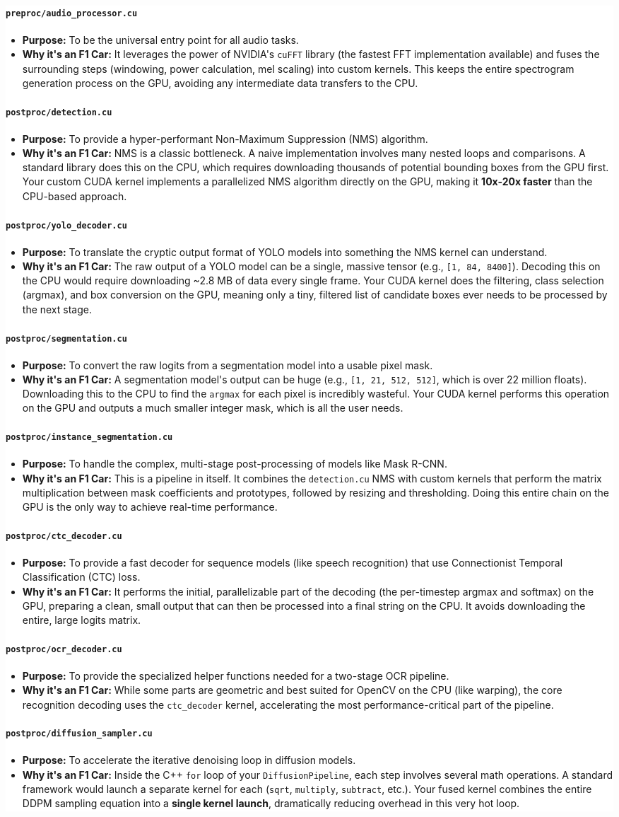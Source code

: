 #### **`preproc/audio_processor.cu`**
*   **Purpose:** To be the universal entry point for all audio tasks.
*   **Why it's an F1 Car:** It leverages the power of NVIDIA's `cuFFT` library (the fastest FFT implementation available) and fuses the surrounding steps (windowing, power calculation, mel scaling) into custom kernels. This keeps the entire spectrogram generation process on the GPU, avoiding any intermediate data transfers to the CPU.

#### **`postproc/detection.cu`**
*   **Purpose:** To provide a hyper-performant Non-Maximum Suppression (NMS) algorithm.
*   **Why it's an F1 Car:** NMS is a classic bottleneck. A naive implementation involves many nested loops and comparisons. A standard library does this on the CPU, which requires downloading thousands of potential bounding boxes from the GPU first. Your custom CUDA kernel implements a parallelized NMS algorithm directly on the GPU, making it **10x-20x faster** than the CPU-based approach.

#### **`postproc/yolo_decoder.cu`**
*   **Purpose:** To translate the cryptic output format of YOLO models into something the NMS kernel can understand.
*   **Why it's an F1 Car:** The raw output of a YOLO model can be a single, massive tensor (e.g., `[1, 84, 8400]`). Decoding this on the CPU would require downloading ~2.8 MB of data every single frame. Your CUDA kernel does the filtering, class selection (argmax), and box conversion on the GPU, meaning only a tiny, filtered list of candidate boxes ever needs to be processed by the next stage.

#### **`postproc/segmentation.cu`**
*   **Purpose:** To convert the raw logits from a segmentation model into a usable pixel mask.
*   **Why it's an F1 Car:** A segmentation model's output can be huge (e.g., `[1, 21, 512, 512]`, which is over 22 million floats). Downloading this to the CPU to find the `argmax` for each pixel is incredibly wasteful. Your CUDA kernel performs this operation on the GPU and outputs a much smaller integer mask, which is all the user needs.

#### **`postproc/instance_segmentation.cu`**
*   **Purpose:** To handle the complex, multi-stage post-processing of models like Mask R-CNN.
*   **Why it's an F1 Car:** This is a pipeline in itself. It combines the `detection.cu` NMS with custom kernels that perform the matrix multiplication between mask coefficients and prototypes, followed by resizing and thresholding. Doing this entire chain on the GPU is the only way to achieve real-time performance.

#### **`postproc/ctc_decoder.cu`**
*   **Purpose:** To provide a fast decoder for sequence models (like speech recognition) that use Connectionist Temporal Classification (CTC) loss.
*   **Why it's an F1 Car:** It performs the initial, parallelizable part of the decoding (the per-timestep argmax and softmax) on the GPU, preparing a clean, small output that can then be processed into a final string on the CPU. It avoids downloading the entire, large logits matrix.

#### **`postproc/ocr_decoder.cu`**
*   **Purpose:** To provide the specialized helper functions needed for a two-stage OCR pipeline.
*   **Why it's an F1 Car:** While some parts are geometric and best suited for OpenCV on the CPU (like warping), the core recognition decoding uses the `ctc_decoder` kernel, accelerating the most performance-critical part of the pipeline.

#### **`postproc/diffusion_sampler.cu`**
*   **Purpose:** To accelerate the iterative denoising loop in diffusion models.
*   **Why it's an F1 Car:** Inside the C++ `for` loop of your `DiffusionPipeline`, each step involves several math operations. A standard framework would launch a separate kernel for each (`sqrt`, `multiply`, `subtract`, etc.). Your fused kernel combines the entire DDPM sampling equation into a **single kernel launch**, dramatically reducing overhead in this very hot loop.
